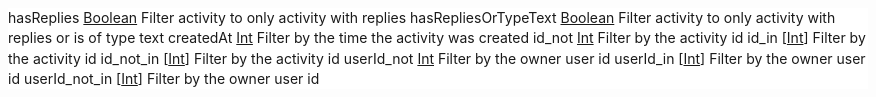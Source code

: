 </td>
</tr>
<tr>
<td colspan="2" align="right" valign="top">hasReplies</td>
<td valign="top"><a href="/reference/scalar/boolean">Boolean</a></td>
<td>
Filter activity to only activity with replies
</td>
</tr>
<tr>
<td colspan="2" align="right" valign="top">hasRepliesOrTypeText</td>
<td valign="top"><a href="/reference/scalar/boolean">Boolean</a></td>
<td>
Filter activity to only activity with replies or is of type text
</td>
</tr>
<tr>
<td colspan="2" align="right" valign="top">createdAt</td>
<td valign="top"><a href="/reference/scalar/int">Int</a></td>
<td>
Filter by the time the activity was created
</td>
</tr>
<tr>
<td colspan="2" align="right" valign="top">id_not</td>
<td valign="top"><a href="/reference/scalar/int">Int</a></td>
<td>
Filter by the activity id
</td>
</tr>
<tr>
<td colspan="2" align="right" valign="top">id_in</td>
<td valign="top">[<a href="/reference/scalar/int">Int</a>]</td>
<td>
Filter by the activity id
</td>
</tr>
<tr>
<td colspan="2" align="right" valign="top">id_not_in</td>
<td valign="top">[<a href="/reference/scalar/int">Int</a>]</td>
<td>
Filter by the activity id
</td>
</tr>
<tr>
<td colspan="2" align="right" valign="top">userId_not</td>
<td valign="top"><a href="/reference/scalar/int">Int</a></td>
<td>
Filter by the owner user id
</td>
</tr>
<tr>
<td colspan="2" align="right" valign="top">userId_in</td>
<td valign="top">[<a href="/reference/scalar/int">Int</a>]</td>
<td>
Filter by the owner user id
</td>
</tr>
<tr>
<td colspan="2" align="right" valign="top">userId_not_in</td>
<td valign="top">[<a href="/reference/scalar/int">Int</a>]</td>
<td>
Filter by the owner user id
</td>